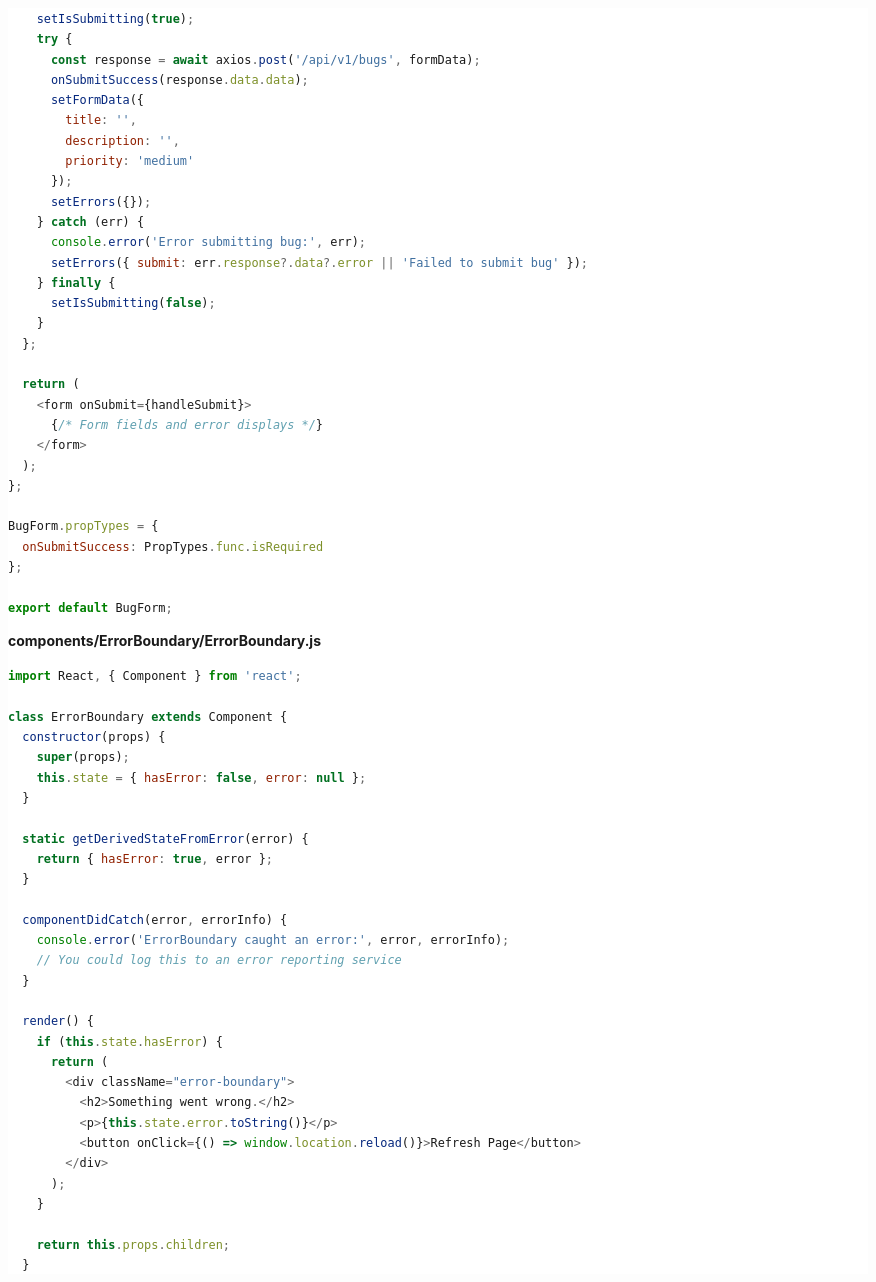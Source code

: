 ```javascript
    setIsSubmitting(true);
    try {
      const response = await axios.post('/api/v1/bugs', formData);
      onSubmitSuccess(response.data.data);
      setFormData({
        title: '',
        description: '',
        priority: 'medium'
      });
      setErrors({});
    } catch (err) {
      console.error('Error submitting bug:', err);
      setErrors({ submit: err.response?.data?.error || 'Failed to submit bug' });
    } finally {
      setIsSubmitting(false);
    }
  };

  return (
    <form onSubmit={handleSubmit}>
      {/* Form fields and error displays */}
    </form>
  );
};

BugForm.propTypes = {
  onSubmitSuccess: PropTypes.func.isRequired
};

export default BugForm;
```

**components/ErrorBoundary/ErrorBoundary.js**
```javascript
import React, { Component } from 'react';

class ErrorBoundary extends Component {
  constructor(props) {
    super(props);
    this.state = { hasError: false, error: null };
  }

  static getDerivedStateFromError(error) {
    return { hasError: true, error };
  }

  componentDidCatch(error, errorInfo) {
    console.error('ErrorBoundary caught an error:', error, errorInfo);
    // You could log this to an error reporting service
  }

  render() {
    if (this.state.hasError) {
      return (
        <div className="error-boundary">
          <h2>Something went wrong.</h2>
          <p>{this.state.error.toString()}</p>
          <button onClick={() => window.location.reload()}>Refresh Page</button>
        </div>
      );
    }

    return this.props.children;
  }
```